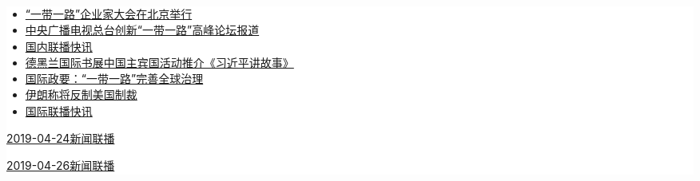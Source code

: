 * [“一带一路”企业家大会在北京举行](#“一带一路”企业家大会在北京举行)
* [中央广播电视总台创新“一带一路”高峰论坛报道](#中央广播电视总台创新“一带一路”高峰论坛报道)
* [国内联播快讯](#国内联播快讯)
* [德黑兰国际书展中国主宾国活动推介《习近平讲故事》](#德黑兰国际书展中国主宾国活动推介《习近平讲故事》)
* [国际政要：“一带一路”完善全球治理](#国际政要：“一带一路”完善全球治理)
* [伊朗称将反制美国制裁](#伊朗称将反制美国制裁)
* [国际联播快讯](#国际联播快讯)






[2019-04-24新闻联播](/xinwenlianbo/20190424)


[2019-04-26新闻联播](/xinwenlianbo/20190426)



